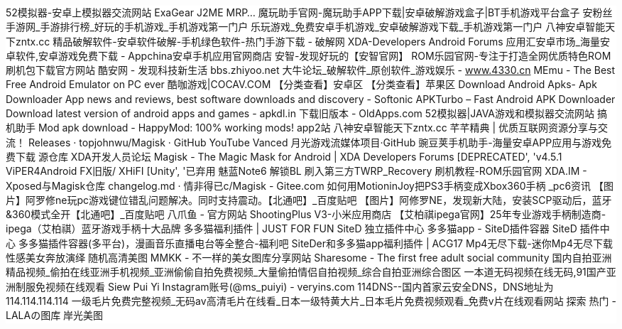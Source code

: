 52模拟器-安卓上模拟器交流网站 ExaGear J2ME MRP…
魔玩助手官网-魔玩助手APP下载|安卓破解游戏盒子|BT手机游戏平台盒子
安粉丝手游网_手游排行榜_好玩的手机游戏_手机游戏第一门户
乐玩游戏_免费安卓手机游戏_安卓破解游戏下载_手机游戏第一门户
八神安卓智能天下zntx.cc
精品破解软件-安卓软件破解-手机绿色软件-热门手游下载 - 破解网
XDA-Developers Android Forums
应用汇安卓市场_海量安卓软件,安卓游戏免费下载 - Appchina安卓手机应用官网商店
安智-发现好玩的【安智官网】
ROM乐园官网-专注于打造全网优质特色ROM刷机包下载官方网站
酷安网 - 发现科技新生活
bbs.zhiyoo.net
大牛论坛_破解软件_原创软件_游戏娱乐 - www.4330.cn
MEmu - The Best Free Android Emulator on PC ever
酷咖游戏|COCAV.COM
【分类查看】安卓区
【分类查看】苹果区
Download Android Apks- Apk Downloader
App news and reviews, best software downloads and discovery - Softonic
APKTurbo – Fast Android APK Downloader
Download latest version of android apps and games - apkdl.in
下载旧版本 - OldApps.com
52模拟器|JAVA游戏和模拟器交流网站
搞机助手
Mod apk download - HappyMod: 100% working mods!
app2站
八神安卓智能天下zntx.cc
芊芊精典 | 优质互联网资源分享与交流！
Releases · topjohnwu/Magisk · GitHub
YouTube Vanced
月光游戏流媒体项目·GitHub
豌豆荚手机助手-海量安卓APP应用与游戏免费下载
源仓库
XDA开发人员论坛
Magisk - The Magic Mask for Android | XDA Developers Forums
[DEPRECATED', 'v4.5.1
ViPER4Android FX旧版/ XHiFI [Unity', '已弃用
魅蓝Note6 解锁BL 刷入第三方TWRP_Recovery 刷机教程-ROM乐园官网
XDA.IM - Xposed与Magisk仓库
changelog.md · 情非得已c/Magisk - Gitee.com
如何用MotioninJoy把PS3手柄变成Xbox360手柄 _pc6资讯
【图片】阿罗修ne玩pc游戏键位错乱问题解决。同时支持震动。【北通吧】_百度贴吧
【图片】阿修罗NE，发现新大陆，安装SCP驱动后，蓝牙&360模式全开【北通吧】_百度贴吧
八爪鱼 - 官方网站
ShootingPlus V3-小米应用商店
【艾柏祺ipega官网】25年专业游戏手柄制造商-ipega（艾柏祺）蓝牙游戏手柄十大品牌
多多猫福利插件 | JUST FOR FUN
SiteD 独立插件中心
多多猫app - SiteD插件容器
SiteD 插件中心
多多猫插件容器(多平台)，漫画音乐直播电台等全整合-福利吧
SiteDer和多多猫app福利插件 | ACG17
Mp4无尽下载-迷你Mp4无尽下载
性感美女奔放演绎
随机高清美图
MMKK - 不一样的美女图库分享网站
Sharesome - The first free adult social community
国内自拍亚洲精品视频_偷拍在线亚洲手机视频_亚洲偷偷自拍免费视频_大量偷拍情侣自拍视频_综合自拍亚洲综合图区
一本道无码视频在线无码,91国产亚洲制服免视频在线观看
Siew Pui Yi Instagram账号(@ms_puiyi) - veryins.com
114DNS--国内首家云安全DNS，DNS地址为114.114.114.114
一级毛片免费完整视频_无码av高清毛片在线看_日本一级特黄大片_日本毛片免费视频观看_免费v片在线观看网站
探索 热门 - LALAの图库
岸光美图